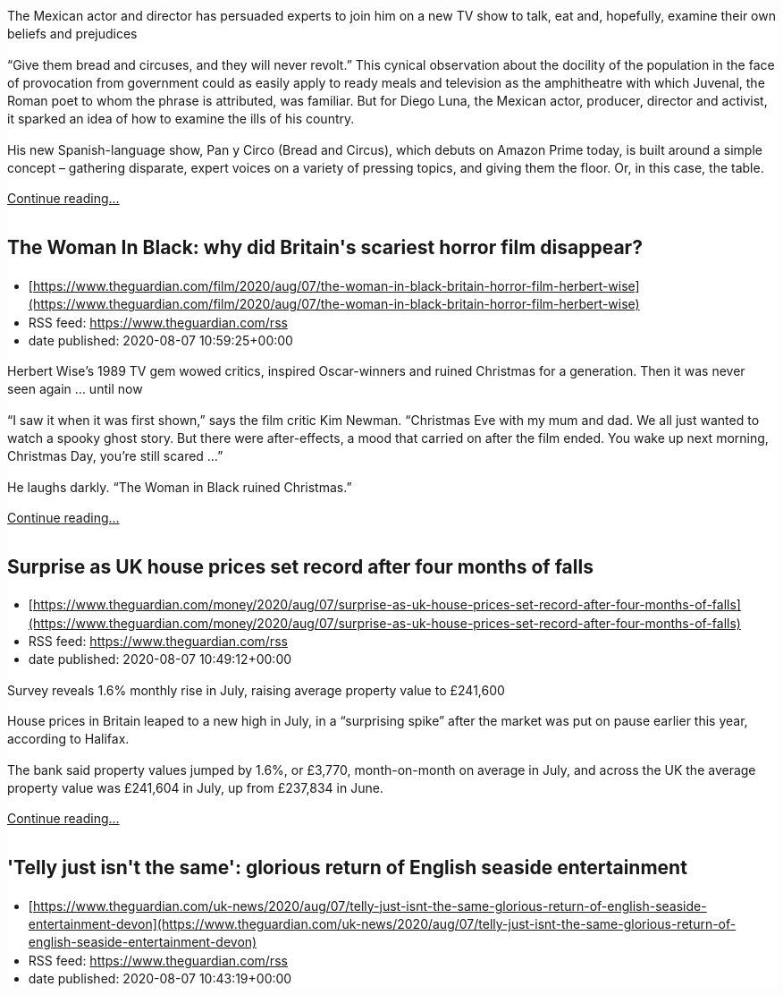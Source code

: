 <p>The Mexican actor and director has persuaded experts to join him on a new TV show to talk, eat and, hopefully, examine their own beliefs and prejudices</p><p>“Give them bread and circuses, and they will never revolt.” This cynical observation about the docility of the population in the face of provocation from government could as easily apply to ready meals and television as the amphitheatre with which Juvenal, the Roman poet to whom the phrase is attributed, was familiar. But for Diego Luna, the Mexican actor, producer, director and activist, it sparked an idea of how to examine the ills of his country.</p><p>His new Spanish-language show, Pan y Circo (Bread and Circus), which debuts on Amazon Prime today, is built around a simple concept – gathering disparate, expert voices on a variety of pressing topics, and giving them the floor. Or, in this case, the table.</p> <a href="https://www.theguardian.com/tv-and-radio/2020/aug/07/diego-luna-amazon-prime-pan-y-circo-interview">Continue reading...</a>

## The Woman In Black: why did Britain's scariest horror film disappear?
 - [https://www.theguardian.com/film/2020/aug/07/the-woman-in-black-britain-horror-film-herbert-wise](https://www.theguardian.com/film/2020/aug/07/the-woman-in-black-britain-horror-film-herbert-wise)
 - RSS feed: https://www.theguardian.com/rss
 - date published: 2020-08-07 10:59:25+00:00

<p>Herbert Wise’s 1989 TV gem wowed critics, inspired Oscar-winners and ruined Christmas for a generation. Then it was never seen again … until now</p><p>“I saw it when it was first shown,” says the film critic Kim Newman. “Christmas Eve with my mum and dad. We all just wanted to watch a spooky ghost story. But there were after-effects, a mood that carried on after the film ended. You wake up next morning, Christmas Day, you’re still scared …”</p><p>He laughs darkly. “The Woman in Black ruined Christmas.”</p> <a href="https://www.theguardian.com/film/2020/aug/07/the-woman-in-black-britain-horror-film-herbert-wise">Continue reading...</a>

## Surprise as UK house prices set record after four months of falls
 - [https://www.theguardian.com/money/2020/aug/07/surprise-as-uk-house-prices-set-record-after-four-months-of-falls](https://www.theguardian.com/money/2020/aug/07/surprise-as-uk-house-prices-set-record-after-four-months-of-falls)
 - RSS feed: https://www.theguardian.com/rss
 - date published: 2020-08-07 10:49:12+00:00

<p>Survey reveals 1.6% monthly rise in July, raising average property value to £241,600</p><p>House prices in Britain leaped to a new high in July, in a “surprising spike” after the market was put on pause earlier this year, according to Halifax.</p><p>The bank said property values jumped by 1.6%, or £3,770, month-on-month on average in July, and across the UK the average property value was £241,604 in July, up from £237,834 in June.</p> <a href="https://www.theguardian.com/money/2020/aug/07/surprise-as-uk-house-prices-set-record-after-four-months-of-falls">Continue reading...</a>

## 'Telly just isn't the same': glorious return of English seaside entertainment
 - [https://www.theguardian.com/uk-news/2020/aug/07/telly-just-isnt-the-same-glorious-return-of-english-seaside-entertainment-devon](https://www.theguardian.com/uk-news/2020/aug/07/telly-just-isnt-the-same-glorious-return-of-english-seaside-entertainment-devon)
 - RSS feed: https://www.theguardian.com/rss
 - date published: 2020-08-07 10:43:19+00:00
